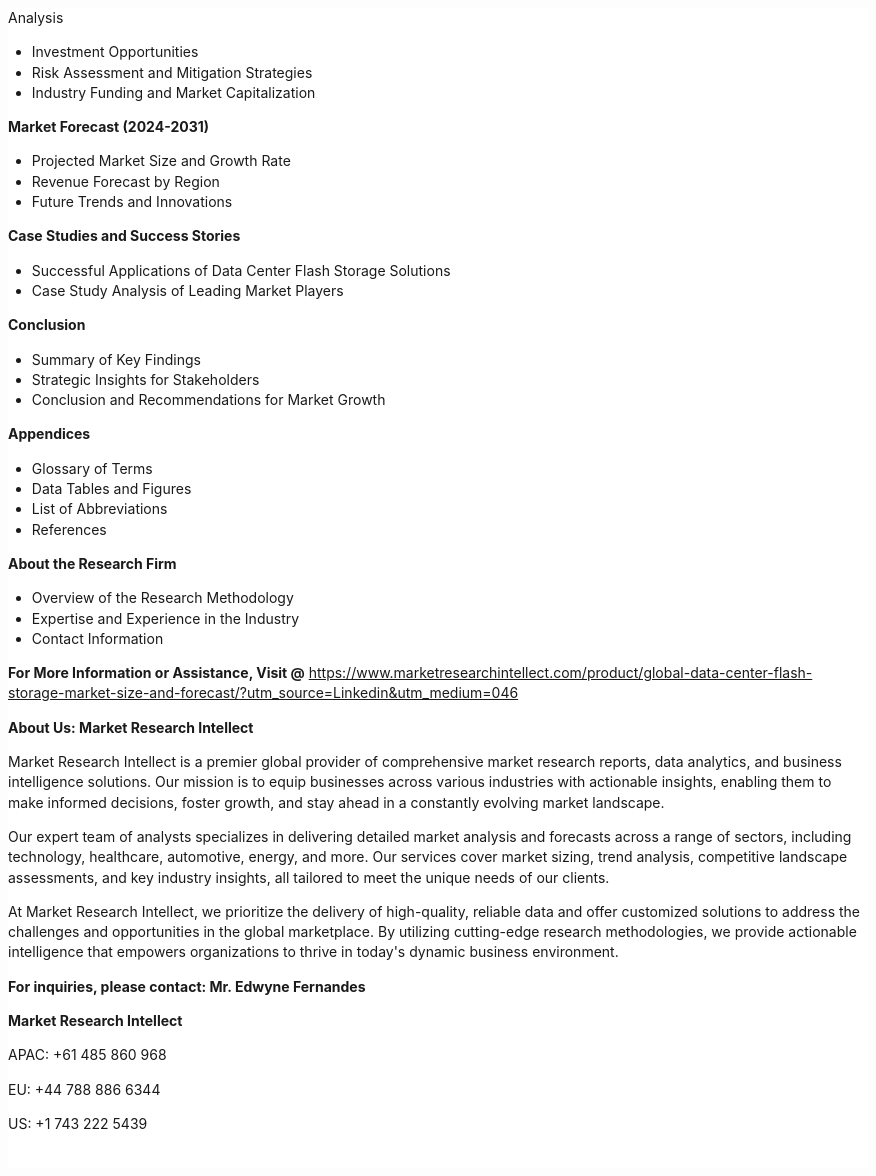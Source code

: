 Analysis</strong></p><ul><li>Investment Opportunities</li><li>Risk Assessment and Mitigation Strategies</li><li>Industry Funding and Market Capitalization</li></ul><p><strong>Market Forecast (2024-2031)</strong></p><ul><li>Projected Market Size and Growth Rate</li><li>Revenue Forecast by Region</li><li>Future Trends and Innovations</li></ul><p><strong>Case Studies and Success Stories</strong></p><ul><li>Successful Applications of Data Center Flash Storage Solutions</li><li>Case Study Analysis of Leading Market Players</li></ul><p><strong>Conclusion</strong></p><ul><li>Summary of Key Findings</li><li>Strategic Insights for Stakeholders</li><li>Conclusion and Recommendations for Market Growth</li></ul><p><strong>Appendices</strong></p><ul><li>Glossary of Terms</li><li>Data Tables and Figures</li><li>List of Abbreviations</li><li>References</li></ul><p><strong>About the Research Firm</strong></p><ul><li>Overview of the Research Methodology</li><li>Expertise and Experience in the Industry</li><li>Contact Information</li></ul></div><div class="article-main__content" data-test-id="publishing-text-block"><p><span class="font-[700]"><strong>For More Information or Assistance, Visit @</strong>&nbsp;<a href="https://www.marketresearchintellect.com/product/global-data-center-flash-storage-market-size-and-forecast/?utm_source=Linkedin&utm_medium=046">https://www.marketresearchintellect.com/product/global-data-center-flash-storage-market-size-and-forecast/?utm_source=Linkedin&utm_medium=046</a></span></p><p><strong>About Us: Market Research Intellect</strong></p><p>Market Research Intellect is a premier global provider of comprehensive market research reports, data analytics, and business intelligence solutions. Our mission is to equip businesses across various industries with actionable insights, enabling them to make informed decisions, foster growth, and stay ahead in a constantly evolving market landscape.</p><p>Our expert team of analysts specializes in delivering detailed market analysis and forecasts across a range of sectors, including technology, healthcare, automotive, energy, and more. Our services cover market sizing, trend analysis, competitive landscape assessments, and key industry insights, all tailored to meet the unique needs of our clients.</p><p>At Market Research Intellect, we prioritize the delivery of high-quality, reliable data and offer customized solutions to address the challenges and opportunities in the global marketplace. By utilizing cutting-edge research methodologies, we provide actionable intelligence that empowers organizations to thrive in today's dynamic business environment.</p><p><strong>For inquiries, please contact: Mr. Edwyne Fernandes</strong></p><p><strong>Market Research Intellect</strong></p><p>APAC: +61 485 860 968</p><p>EU: +44 788 886 6344</p><p>US: +1 743 222 5439</p></div><div class="article-main__content" data-test-id="publishing-text-block">&nbsp;</div>
